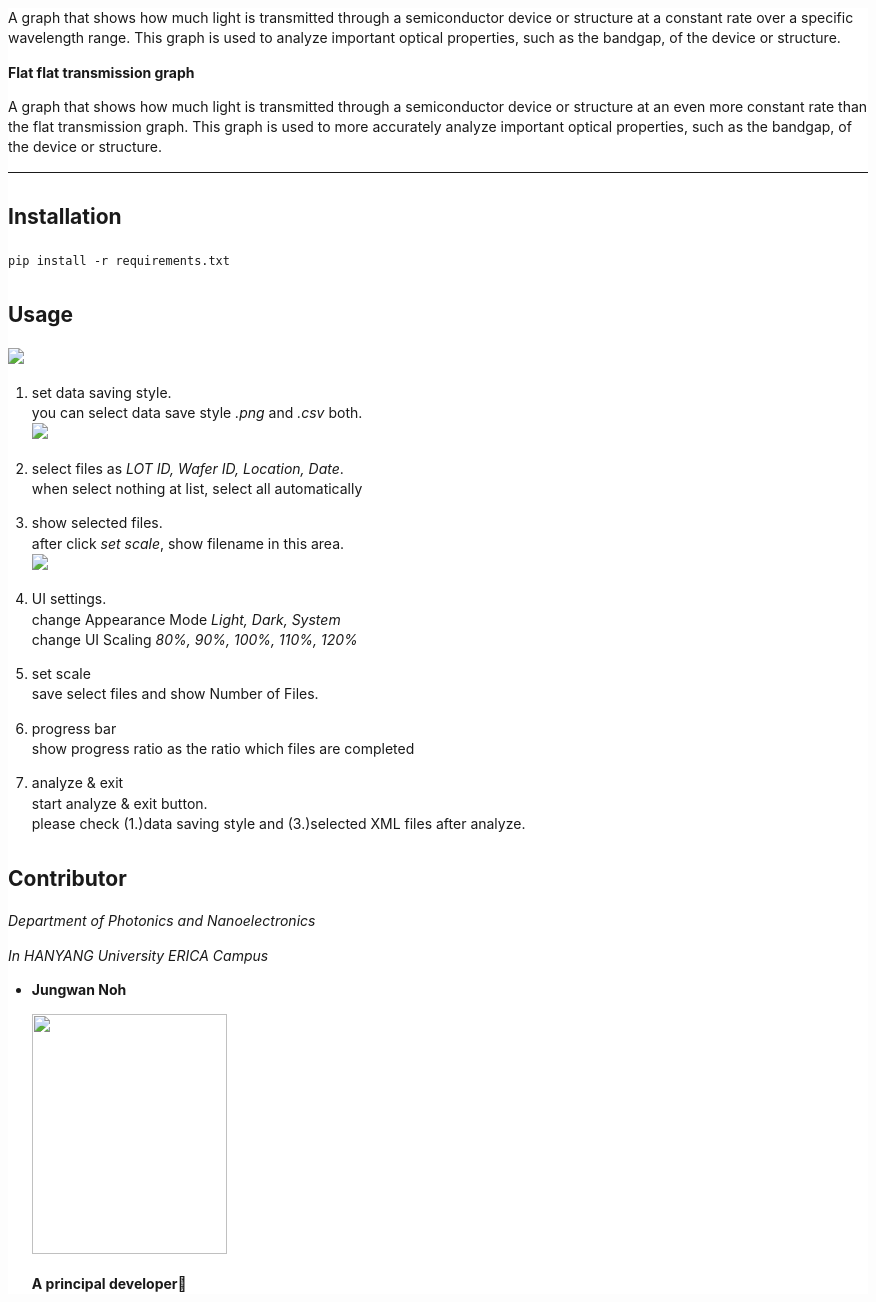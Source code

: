  A graph that shows how much light is transmitted through a semiconductor 
 device or structure at a constant rate over a specific wavelength range. 
 This graph is used to analyze important optical properties, such as the bandgap,
 of the device or structure.

**Flat flat transmission graph**

A graph that shows how much light is transmitted through a semiconductor
device or structure at an even more constant rate than the flat transmission graph.
This graph is used to more accurately analyze important optical properties,
such as the bandgap, of the device or structure.

*****

## Installation  
 ```{.python}
pip install -r requirements.txt
 ```

## Usage
  <img src="https://github.com/PE02teamD/project_main/assets/93698770/c743f132-67c9-4671-956d-3e4eb0eaf088" height="300"/>
  
  1. set data saving style. <br> you can select data save style _.png_ and _.csv_ both.
  <br><img src="https://user-images.githubusercontent.com/127360881/241591917-e7c3a617-b38d-4acb-b9d6-5421d3fc8864.gif" height="150">

  2. select files as _LOT ID, Wafer ID, Location, Date_. <br> when select nothing at list, select all automatically

  3. show selected files. <br> after click _set scale_, show filename in this area.
  <br><img src="https://user-images.githubusercontent.com/127360881/241591919-493b0b56-60ef-4e30-bc3f-2e314bc21c6d.gif" height="150">

  4. UI settings. <br> change Appearance Mode _Light, Dark, System_ <br> change UI Scaling _80%, 90%, 100%, 110%, 120%_

  5. set scale <br> save select files and show Number of Files.

  6. progress bar <br> show progress ratio as the ratio which files are completed

  7. analyze & exit <br> start analyze & exit button. <br> please check (1.)data saving style and (3.)selected XML files after analyze.


## Contributor  
_Department of Photonics and Nanoelectronics_

_In HANYANG University ERICA Campus_



- **Jungwan Noh**
  
  <img src="https://github.com/PE02teamD/project_main/assets/127360946/742c4597-5dca-40e8-8199-88ec694cd15a" width="195" height="240"/>

  **A principal developer👑**
  